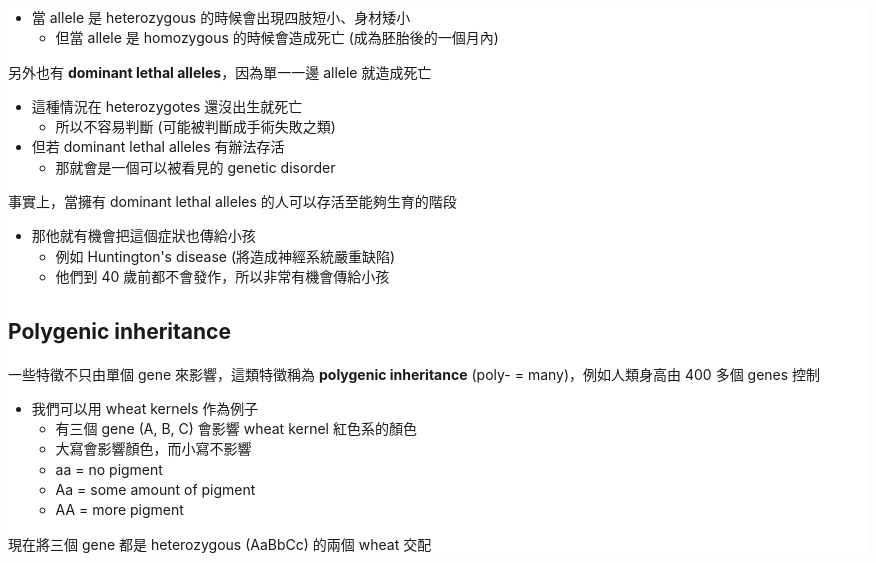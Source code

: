 * 當 allele 是 heterozygous 的時候會出現四肢短小、身材矮小
  * 但當 allele 是 homozygous 的時候會造成死亡 (成為胚胎後的一個月內)

另外也有 **dominant lethal alleles**，因為單一一邊 allele 就造成死亡

* 這種情況在 heterozygotes 還沒出生就死亡
  * 所以不容易判斷 (可能被判斷成手術失敗之類)
* 但若 dominant lethal alleles 有辦法存活
  * 那就會是一個可以被看見的 genetic disorder

事實上，當擁有 dominant lethal alleles 的人可以存活至能夠生育的階段

* 那他就有機會把這個症狀也傳給小孩
  * 例如 Huntington's disease (將造成神經系統嚴重缺陷)
  * 他們到 40 歲前都不會發作，所以非常有機會傳給小孩

## Polygenic inheritance

一些特徵不只由單個 gene 來影響，這類特徵稱為 **polygenic inheritance** (poly- = many)，例如人類身高由 400 多個 genes 控制

* 我們可以用 wheat kernels 作為例子
  * 有三個 gene (A, B, C) 會影響 wheat kernel 紅色系的顏色
  * 大寫會影響顏色，而小寫不影響
  * aa = no pigment
  * Aa = some amount of pigment
  * AA = more pigment

現在將三個 gene 都是 heterozygous (AaBbCc) 的兩個 wheat 交配
